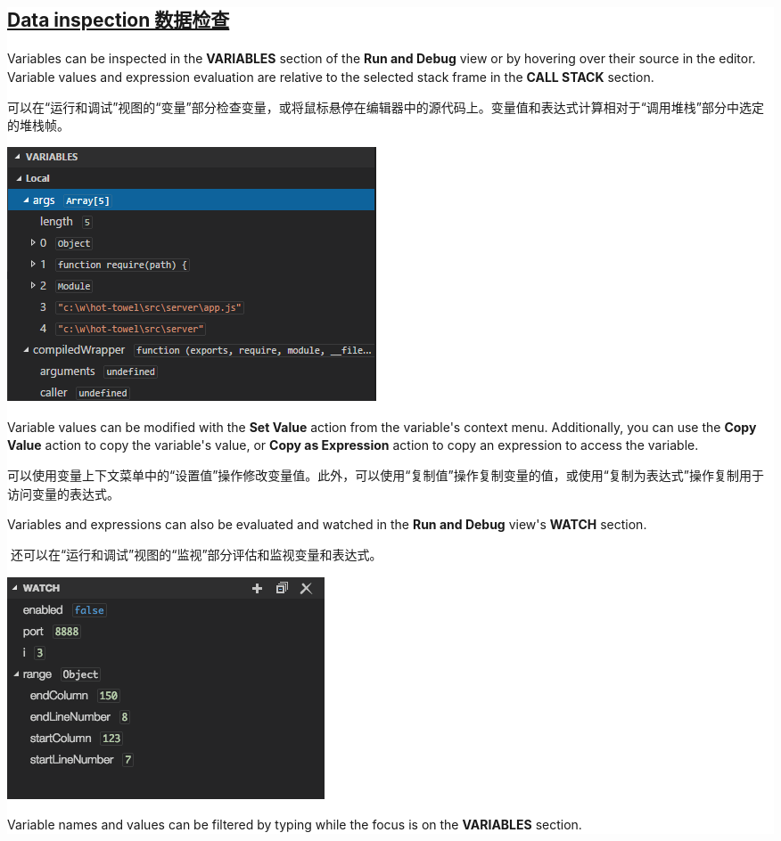 ## [Data inspection 数据检查](https://code.visualstudio.com/docs/editor/debugging#_data-inspection)

Variables can be inspected in the **VARIABLES** section of the **Run and Debug** view or by hovering over their source in the editor. Variable values and expression evaluation are relative to the selected stack frame in the **CALL STACK** section.

​​	可以在“运行和调试”视图的“变量”部分检查变量，或将鼠标悬停在编辑器中的源代码上。变量值和表达式计算相对于“调用堆栈”部分中选定的堆栈帧。

![Debug Variables](./Debugging_img/variables.png)

Variable values can be modified with the **Set Value** action from the variable's context menu. Additionally, you can use the **Copy Value** action to copy the variable's value, or **Copy as Expression** action to copy an expression to access the variable.

​​	可以使用变量上下文菜单中的“设置值”操作修改变量值。此外，可以使用“复制值”操作复制变量的值，或使用“复制为表达式”操作复制用于访问变量的表达式。

Variables and expressions can also be evaluated and watched in the **Run and Debug** view's **WATCH** section.

​​	还可以在“运行和调试”视图的“监视”部分评估和监视变量和表达式。

![Debug Watch](./Debugging_img/watch.png)

Variable names and values can be filtered by typing while the focus is on the **VARIABLES** section.
